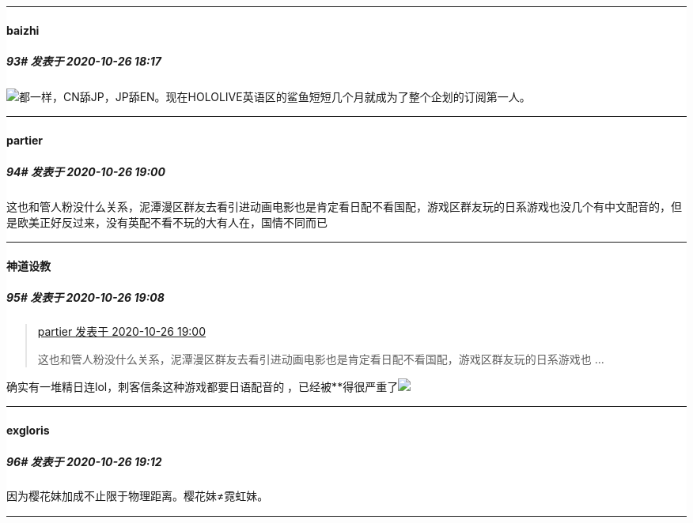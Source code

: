 *****

####  baizhi  
##### 93#       发表于 2020-10-26 18:17



<img src="https://static.saraba1st.com/image/smiley/face2017/058.png" referrerpolicy="no-referrer">都一样，CN舔JP，JP舔EN。现在HOLOLIVE英语区的鲨鱼短短几个月就成为了整个企划的订阅第一人。







*****

####  partier  
##### 94#       发表于 2020-10-26 19:00




这也和管人粉没什么关系，泥潭漫区群友去看引进动画电影也是肯定看日配不看国配，游戏区群友玩的日系游戏也没几个有中文配音的，但是欧美正好反过来，没有英配不看不玩的大有人在，国情不同而已







*****

####  神道设教  
##### 95#       发表于 2020-10-26 19:08



<blockquote><a href="httphttps://bbs.saraba1st.com/2b/forum.php?mod=redirect&amp;goto=findpost&amp;pid=49179988&amp;ptid=1967125" target="_blank">partier 发表于 2020-10-26 19:00</a>

这也和管人粉没什么关系，泥潭漫区群友去看引进动画电影也是肯定看日配不看国配，游戏区群友玩的日系游戏也 ...</blockquote>
确实有一堆精日连lol，刺客信条这种游戏都要日语配音的 ，已经被**得很严重了<img src="https://static.saraba1st.com/image/smiley/face2017/022.png" referrerpolicy="no-referrer">







*****

####  exgloris  
##### 96#       发表于 2020-10-26 19:12




因为樱花妹加成不止限于物理距离。樱花妹≠霓虹妹。







*****
